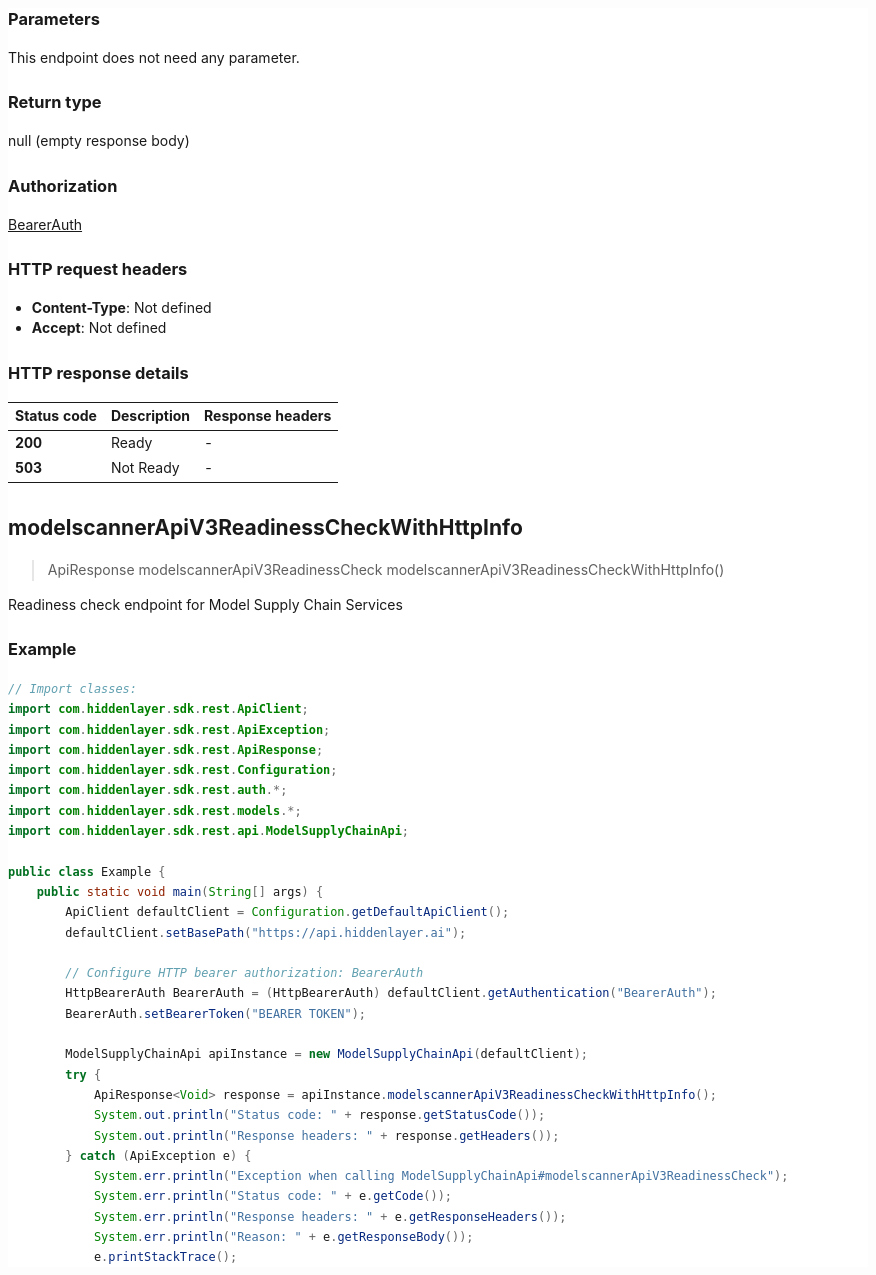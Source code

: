 ### Parameters

This endpoint does not need any parameter.

### Return type


null (empty response body)

### Authorization

[BearerAuth](../README.md#BearerAuth)

### HTTP request headers

- **Content-Type**: Not defined
- **Accept**: Not defined

### HTTP response details
| Status code | Description | Response headers |
|-------------|-------------|------------------|
| **200** | Ready |  -  |
| **503** | Not Ready |  -  |

## modelscannerApiV3ReadinessCheckWithHttpInfo

> ApiResponse<Void> modelscannerApiV3ReadinessCheck modelscannerApiV3ReadinessCheckWithHttpInfo()

Readiness check endpoint for Model Supply Chain Services

### Example

```java
// Import classes:
import com.hiddenlayer.sdk.rest.ApiClient;
import com.hiddenlayer.sdk.rest.ApiException;
import com.hiddenlayer.sdk.rest.ApiResponse;
import com.hiddenlayer.sdk.rest.Configuration;
import com.hiddenlayer.sdk.rest.auth.*;
import com.hiddenlayer.sdk.rest.models.*;
import com.hiddenlayer.sdk.rest.api.ModelSupplyChainApi;

public class Example {
    public static void main(String[] args) {
        ApiClient defaultClient = Configuration.getDefaultApiClient();
        defaultClient.setBasePath("https://api.hiddenlayer.ai");
        
        // Configure HTTP bearer authorization: BearerAuth
        HttpBearerAuth BearerAuth = (HttpBearerAuth) defaultClient.getAuthentication("BearerAuth");
        BearerAuth.setBearerToken("BEARER TOKEN");

        ModelSupplyChainApi apiInstance = new ModelSupplyChainApi(defaultClient);
        try {
            ApiResponse<Void> response = apiInstance.modelscannerApiV3ReadinessCheckWithHttpInfo();
            System.out.println("Status code: " + response.getStatusCode());
            System.out.println("Response headers: " + response.getHeaders());
        } catch (ApiException e) {
            System.err.println("Exception when calling ModelSupplyChainApi#modelscannerApiV3ReadinessCheck");
            System.err.println("Status code: " + e.getCode());
            System.err.println("Response headers: " + e.getResponseHeaders());
            System.err.println("Reason: " + e.getResponseBody());
            e.printStackTrace();
```